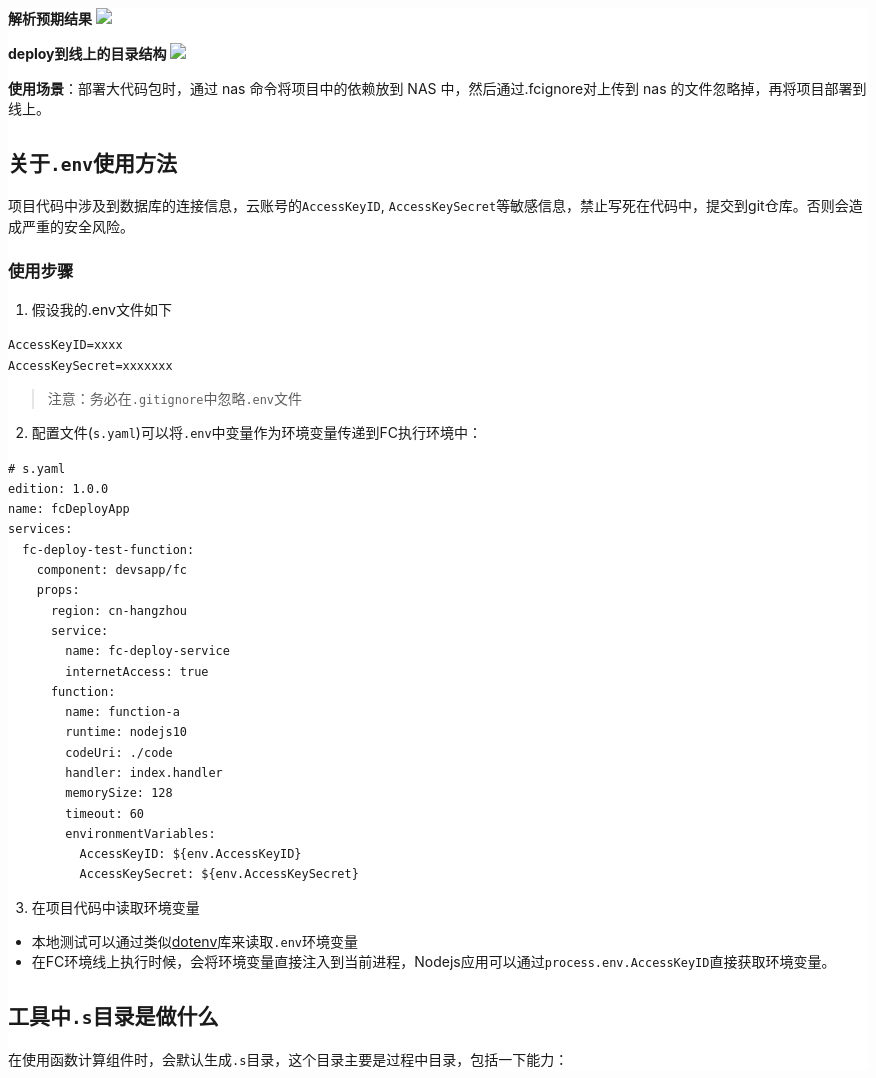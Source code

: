 
**解析预期结果**
<img src="https://img.alicdn.com/imgextra/i3/O1CN013lTzB320pnDxSs2f2_!!6000000006899-2-tps-1474-802.png"/>

**deploy到线上的目录结构**
<img src="https://img.alicdn.com/imgextra/i1/O1CN01kWLiJf1yxv18HKimw_!!6000000006646-2-tps-852-760.png"/>

**使用场景**：部署大代码包时，通过 nas 命令将项目中的依赖放到 NAS 中，然后通过.fcignore对上传到 nas 的文件忽略掉，再将项目部署到线上。

## 关于`.env`使用方法
项目代码中涉及到数据库的连接信息，云账号的`AccessKeyID`, `AccessKeySecret`等敏感信息，禁止写死在代码中，提交到git仓库。否则会造成严重的安全风险。

### 使用步骤
1. 假设我的.env文件如下
```
AccessKeyID=xxxx
AccessKeySecret=xxxxxxx
```
> 注意：务必在`.gitignore`中忽略`.env`文件
2. 配置文件(`s.yaml`)可以将`.env`中变量作为环境变量传递到FC执行环境中：
```
# s.yaml
edition: 1.0.0
name: fcDeployApp
services:
  fc-deploy-test-function:
    component: devsapp/fc
    props:
      region: cn-hangzhou
      service: 
        name: fc-deploy-service
        internetAccess: true
      function:
        name: function-a
        runtime: nodejs10
        codeUri: ./code
        handler: index.handler
        memorySize: 128
        timeout: 60
        environmentVariables:
          AccessKeyID: ${env.AccessKeyID}
          AccessKeySecret: ${env.AccessKeySecret}
```
3. 在项目代码中读取环境变量
- 本地测试可以通过类似[dotenv](https://www.npmjs.com/package/dotenv)库来读取`.env`环境变量
- 在FC环境线上执行时候，会将环境变量直接注入到当前进程，Nodejs应用可以通过`process.env.AccessKeyID`直接获取环境变量。

## 工具中`.s`目录是做什么

在使用函数计算组件时，会默认生成`.s`目录，这个目录主要是过程中目录，包括一下能力：
